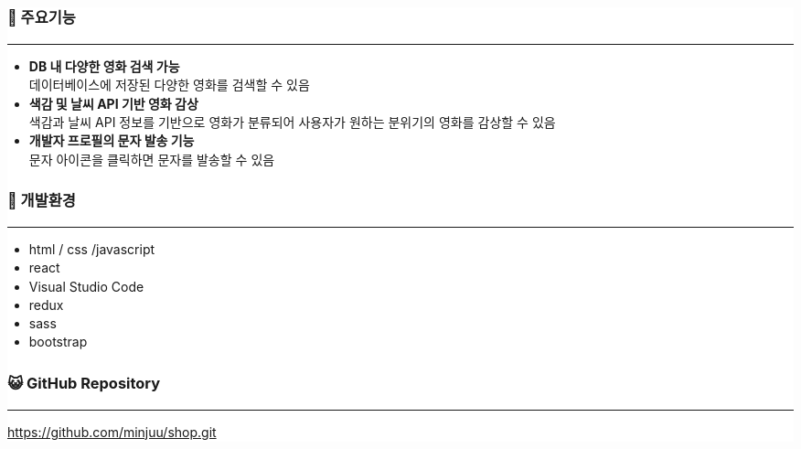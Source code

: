   
### 📌 주요기능

------

- **DB 내 다양한 영화 검색 가능**<br>데이터베이스에 저장된 다양한 영화를 검색할 수 있음<br>
- **색감  및 날씨 API 기반 영화 감상**<br>색감과 날씨 API 정보를 기반으로 영화가 분류되어 사용자가 원하는 분위기의 영화를 감상할 수 있음<br>
- **개발자 프로필의 문자 발송 기능**<br>문자 아이콘을 클릭하면 문자를 발송할 수 있음<br>






### 💫 개발환경

------

- html / css /javascript
- react
- Visual Studio Code
- redux
- sass
- bootstrap


### 😺 GitHub Repository

------

https://github.com/minjuu/shop.git




